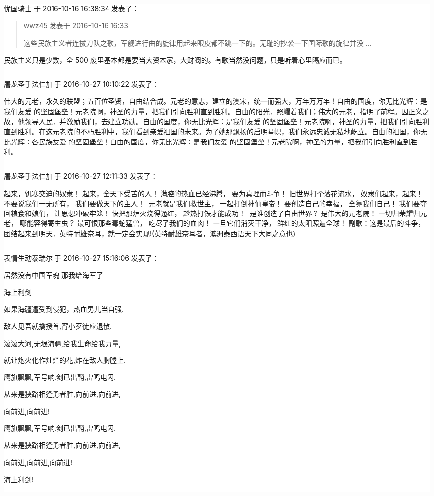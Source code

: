 忧国骑士 于 2016-10-16 16:38:34 发表了：

> wwz45 发表于 2016-10-16 16:33
>
> 这些民族主义者连拔刀队之歌，军舰进行曲的旋律用起来眼皮都不跳一下的。无耻的抄袭一下国际歌的旋律并没 ...

民族主义只是少数，全 500 废里基本都是要当大资本家，大财阀的。有歌当然没问题，只是听着心里隔应而已。

---

屠龙圣手法仁加 于 2016-10-27 10:10:22 发表了：

伟大的元老，永久的联盟；五百位圣贤，自由结合成。元老的意志，建立的澳宋，统一而强大，万年万万年！自由的国度，你无比光辉：是我们友爱 的坚固堡垒！元老院啊，神圣的力量，把我们引向胜利直到胜利。自由的阳光，照耀着我们；伟大的元老，指明了前程。因正义之故，他领导人民，并激励我们，去建立功勋。自由的国度，你无比光辉：是我们友爱 的坚固堡垒！元老院啊，神圣的力量，把我们引向胜利直到胜利。在这元老院的不朽胜利中，我们看到亲爱祖国的未来。为了她那飘扬的启明星帜，我们永远忠诚无私地屹立。自由的祖国，你无比光辉：各民族友爱 的坚固堡垒！自由的国度，你无比光辉：是我们友爱 的坚固堡垒！元老院啊，神圣的力量，把我们引向胜利直到胜利。

---

屠龙圣手法仁加 于 2016-10-27 12:11:33 发表了：

起来，饥寒交迫的奴隶！ 起来，全天下受苦的人！ 满腔的热血已经沸腾， 要为真理而斗争！ 旧世界打个落花流水， 奴隶们起来，起来！ 不要说我们一无所有， 我们要做天下的主人！&nbsp;&nbsp;元老就是我们救世主， 一起打倒神仙皇帝！ 要创造自己的幸福， 全靠我们自己！ 我们要夺回粮食和娘们， 让思想冲破牢笼！ 快把那炉火烧得通红， 趁热打铁才能成功！&nbsp;&nbsp;是谁创造了自由世界？ 是伟大的元老院！ 一切归荣耀归元老， 哪能容得寄生虫？ 最可恨那些毒蛇猛兽， 吃尽了我们的血肉！ 一旦它们消灭干净， 鲜红的太阳照遍全球！ 副歌：这是最后的斗争，团结起来到明天，英特耐雄奈耳，就一定会实现!(英特耐雄奈耳者，澳洲泰西语天下大同之意也)

---

表情生动泰瑞尔 于 2016-10-27 15:16:06 发表了：

居然没有中国军魂 那我给海军了

海上利剑

如果海疆遭受到侵犯，热血男儿当自强.

敌人见吾就擒授首,宵小歹徒应退散.

滚滚大河,无垠海疆,给我生命给我力量,

就让炮火化作灿烂的花,炸在敌人胸膛上.

鹰旗飘飘,军号响.剑已出鞘,雷鸣电闪.

从来是狭路相逢勇者胜,向前进,向前进,

向前进,向前进!

鹰旗飘飘,军号响.剑已出鞘,雷鸣电闪.

从来是狭路相逢勇者胜,向前进,向前进,

向前进,向前进,向前进!

海上利剑!

---
